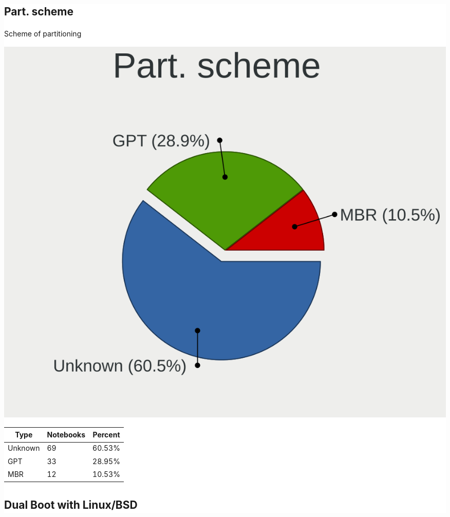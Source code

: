 Part. scheme
------------

Scheme of partitioning

![Part. scheme](./images/pie_chart/os_part_scheme.svg)


| Type    | Notebooks | Percent |
|---------|-----------|---------|
| Unknown | 69        | 60.53%  |
| GPT     | 33        | 28.95%  |
| MBR     | 12        | 10.53%  |

Dual Boot with Linux/BSD
------------------------
